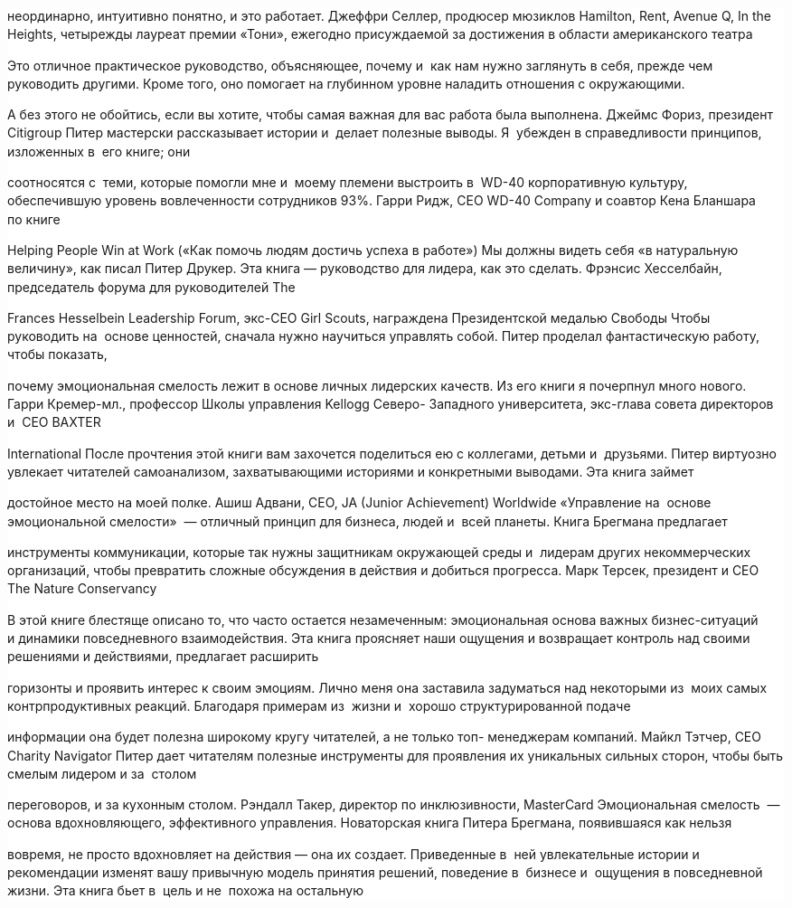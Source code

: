 неординарно, интуитивно понятно, и это работает. Джеффри Селлер, продюсер мюзиклов Hamilton, Rent, Avenue Q, In the Heights, четырежды лауреат премии «Тони», ежегодно присуждаемой за достижения в области американского театра

Это отличное практическое руководство, объясняющее, почему и  как нам нужно заглянуть в себя, прежде чем руководить другими. Кроме того, оно помогает на глубинном уровне наладить отношения с окружающими.

А без этого не обойтись, если вы хотите, чтобы самая важная для вас работа была выполнена. Джеймс Фориз, президент Citigroup Питер мастерски рассказывает истории и  делает полезные выводы. Я  убежден в справедливости принципов, изложенных в  его книге; они

соотносятся с  теми, которые помогли мне и  моему племени выстроить в  WD-40 корпоративную культуру, обеспечившую уровень вовлеченности сотрудников 93%. Гарри Ридж, СЕО WD-40 Company и соавтор Кена Бланшара по книге

Helping People Win at Work («Как помочь людям достичь успеха в работе») Мы должны видеть себя «в натуральную величину», как писал Питер Друкер. Эта книга — руководство для лидера, как это сделать. Фрэнсис Хесселбайн, председатель форума для руководителей The

Frances Hesselbein Leadership Forum, экс-СЕО Girl Scouts, награждена Президентской медалью Свободы Чтобы руководить на  основе ценностей, сначала нужно научиться управлять собой. Питер проделал фантастическую работу, чтобы показать,

почему эмоциональная смелость лежит в основе личных лидерских качеств. Из его книги я почерпнул много нового. Гарри Кремер-мл., профессор Школы управления Kellogg Северо- Западного университета, экс-глава совета директоров и  СЕО BAXTER

International После прочтения этой книги вам захочется поделиться ею с коллегами, детьми и  друзьями. Питер виртуозно увлекает читателей самоанализом, захватывающими историями и конкретными выводами. Эта книга займет

достойное место на моей полке. Ашиш Адвани, CEO, JA (Junior Achievement) Worldwide «Управление на  основе эмоциональной смелости»  — отличный принцип для бизнеса, людей и  всей планеты. Книга Брегмана предлагает

инструменты коммуникации, которые так нужны защитникам окружающей среды и  лидерам других некоммерческих организаций, чтобы превратить сложные обсуждения в дейст­вия и добиться прогресса. Марк Терсек, президент и CEO The Nature Conservancy

В этой книге блестяще описано то, что часто остается незамеченным: эмоциональная основа важных бизнес-ситуаций и динамики повседневного взаимодействия. Эта книга проясняет наши ощущения и возвращает контроль над своими решениями и действиями, предлагает расширить

горизонты и проявить интерес к своим эмоциям. Лично меня она заставила задуматься над некоторыми из  моих самых контрпродуктивных реакций. Благодаря примерам из  жизни и  хорошо структурированной подаче

информации она будет полезна широкому кругу читателей, а не только топ- менеджерам компаний. Майкл Тэтчер, CEO Charity Navigator Питер дает читателям полезные инструменты для проявления их уникальных сильных сторон, чтобы быть смелым лидером и за  столом

переговоров, и за кухонным столом. Рэндалл Такер, директор по инклюзивности, MasterСard Эмоциональная смелость  — основа вдохновляющего, эффективного управления. Новаторская книга Питера Брегмана, появившаяся как нельзя

вовремя, не просто вдохновляет на действия — она их создает. Приведенные в  ней увлекательные истории и рекомендации изменят вашу привычную модель принятия решений, поведение в  бизнесе и  ощущения в повседневной жизни. Эта книга бьет в  цель и не  похожа на остальную
